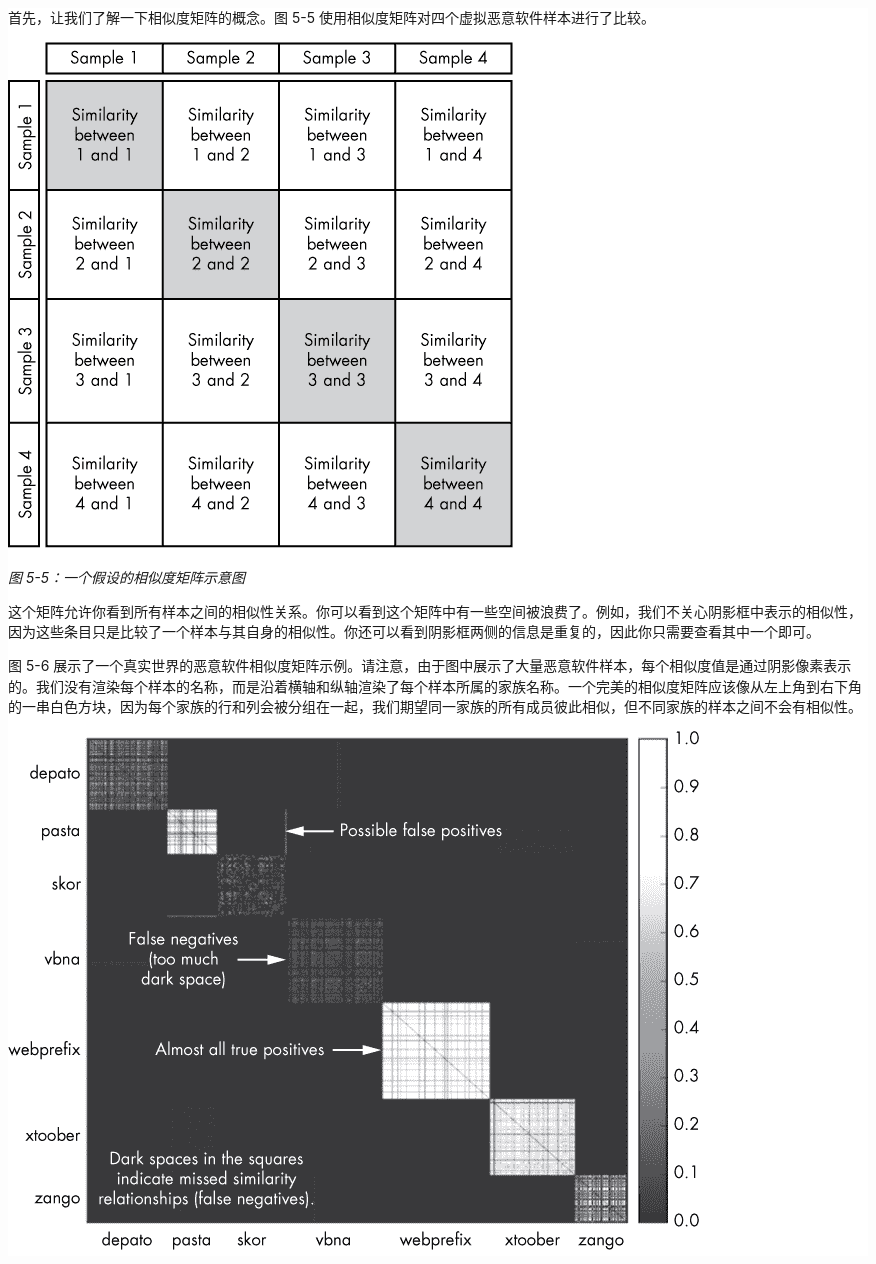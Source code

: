 首先，让我们了解一下相似度矩阵的概念。图 5-5 使用相似度矩阵对四个虚拟恶意软件样本进行了比较。

![image](img/f0066-01.jpg)

*图 5-5：一个假设的相似度矩阵示意图*

这个矩阵允许你看到所有样本之间的相似性关系。你可以看到这个矩阵中有一些空间被浪费了。例如，我们不关心阴影框中表示的相似性，因为这些条目只是比较了一个样本与其自身的相似性。你还可以看到阴影框两侧的信息是重复的，因此你只需要查看其中一个即可。

图 5-6 展示了一个真实世界的恶意软件相似度矩阵示例。请注意，由于图中展示了大量恶意软件样本，每个相似度值是通过阴影像素表示的。我们没有渲染每个样本的名称，而是沿着横轴和纵轴渲染了每个样本所属的家族名称。一个完美的相似度矩阵应该像从左上角到右下角的一串白色方块，因为每个家族的行和列会被分组在一起，我们期望同一家族的所有成员彼此相似，但不同家族的样本之间不会有相似性。

![image](img/f0067-01.jpg)
